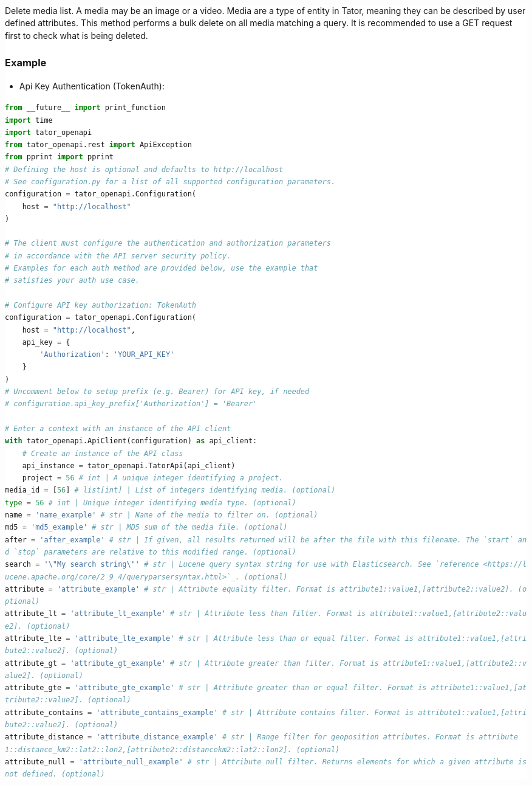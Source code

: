 

Delete media list.  A media may be an image or a video. Media are a type of entity in Tator, meaning they can be described by user defined attributes.   This method performs a bulk delete on all media matching a query. It is  recommended to use a GET request first to check what is being deleted. 

### Example

* Api Key Authentication (TokenAuth):
```python
from __future__ import print_function
import time
import tator_openapi
from tator_openapi.rest import ApiException
from pprint import pprint
# Defining the host is optional and defaults to http://localhost
# See configuration.py for a list of all supported configuration parameters.
configuration = tator_openapi.Configuration(
    host = "http://localhost"
)

# The client must configure the authentication and authorization parameters
# in accordance with the API server security policy.
# Examples for each auth method are provided below, use the example that
# satisfies your auth use case.

# Configure API key authorization: TokenAuth
configuration = tator_openapi.Configuration(
    host = "http://localhost",
    api_key = {
        'Authorization': 'YOUR_API_KEY'
    }
)
# Uncomment below to setup prefix (e.g. Bearer) for API key, if needed
# configuration.api_key_prefix['Authorization'] = 'Bearer'

# Enter a context with an instance of the API client
with tator_openapi.ApiClient(configuration) as api_client:
    # Create an instance of the API class
    api_instance = tator_openapi.TatorApi(api_client)
    project = 56 # int | A unique integer identifying a project.
media_id = [56] # list[int] | List of integers identifying media. (optional)
type = 56 # int | Unique integer identifying media type. (optional)
name = 'name_example' # str | Name of the media to filter on. (optional)
md5 = 'md5_example' # str | MD5 sum of the media file. (optional)
after = 'after_example' # str | If given, all results returned will be after the file with this filename. The `start` and `stop` parameters are relative to this modified range. (optional)
search = '\"My search string\"' # str | Lucene query syntax string for use with Elasticsearch. See `reference <https://lucene.apache.org/core/2_9_4/queryparsersyntax.html>`_. (optional)
attribute = 'attribute_example' # str | Attribute equality filter. Format is attribute1::value1,[attribute2::value2]. (optional)
attribute_lt = 'attribute_lt_example' # str | Attribute less than filter. Format is attribute1::value1,[attribute2::value2]. (optional)
attribute_lte = 'attribute_lte_example' # str | Attribute less than or equal filter. Format is attribute1::value1,[attribute2::value2]. (optional)
attribute_gt = 'attribute_gt_example' # str | Attribute greater than filter. Format is attribute1::value1,[attribute2::value2]. (optional)
attribute_gte = 'attribute_gte_example' # str | Attribute greater than or equal filter. Format is attribute1::value1,[attribute2::value2]. (optional)
attribute_contains = 'attribute_contains_example' # str | Attribute contains filter. Format is attribute1::value1,[attribute2::value2]. (optional)
attribute_distance = 'attribute_distance_example' # str | Range filter for geoposition attributes. Format is attribute1::distance_km2::lat2::lon2,[attribute2::distancekm2::lat2::lon2]. (optional)
attribute_null = 'attribute_null_example' # str | Attribute null filter. Returns elements for which a given attribute is not defined. (optional)
```